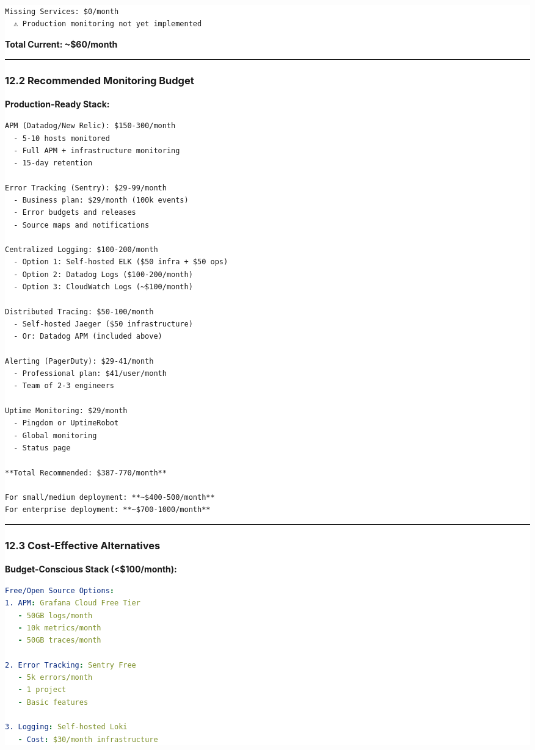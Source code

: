 ```
Missing Services: $0/month
  ⚠️ Production monitoring not yet implemented
```

**Total Current: ~$60/month**

---

### 12.2 Recommended Monitoring Budget

**Production-Ready Stack:**
```
APM (Datadog/New Relic): $150-300/month
  - 5-10 hosts monitored
  - Full APM + infrastructure monitoring
  - 15-day retention

Error Tracking (Sentry): $29-99/month
  - Business plan: $29/month (100k events)
  - Error budgets and releases
  - Source maps and notifications

Centralized Logging: $100-200/month
  - Option 1: Self-hosted ELK ($50 infra + $50 ops)
  - Option 2: Datadog Logs ($100-200/month)
  - Option 3: CloudWatch Logs (~$100/month)

Distributed Tracing: $50-100/month
  - Self-hosted Jaeger ($50 infrastructure)
  - Or: Datadog APM (included above)

Alerting (PagerDuty): $29-41/month
  - Professional plan: $41/user/month
  - Team of 2-3 engineers

Uptime Monitoring: $29/month
  - Pingdom or UptimeRobot
  - Global monitoring
  - Status page

**Total Recommended: $387-770/month**

For small/medium deployment: **~$400-500/month**
For enterprise deployment: **~$700-1000/month**
```

---

### 12.3 Cost-Effective Alternatives

**Budget-Conscious Stack (<$100/month):**
```yaml
Free/Open Source Options:
1. APM: Grafana Cloud Free Tier
   - 50GB logs/month
   - 10k metrics/month
   - 50GB traces/month

2. Error Tracking: Sentry Free
   - 5k errors/month
   - 1 project
   - Basic features

3. Logging: Self-hosted Loki
   - Cost: $30/month infrastructure
```